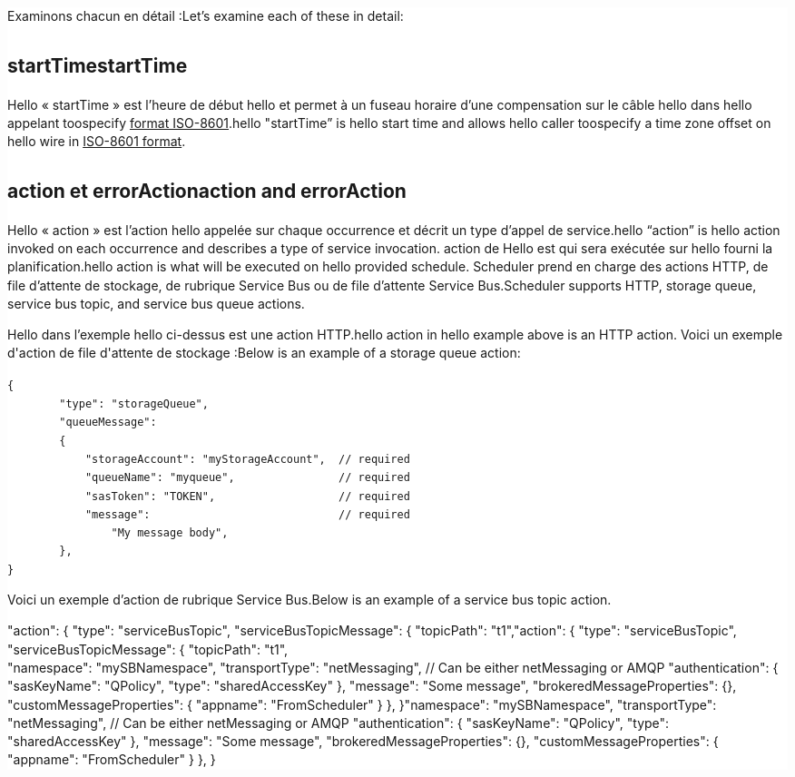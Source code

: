 <span data-ttu-id="8efc9-158">Examinons chacun en détail :</span><span class="sxs-lookup"><span data-stu-id="8efc9-158">Let’s examine each of these in detail:</span></span>

## <a name="starttime"></a><span data-ttu-id="8efc9-159">startTime</span><span class="sxs-lookup"><span data-stu-id="8efc9-159">startTime</span></span>
<span data-ttu-id="8efc9-160">Hello « startTime » est l’heure de début hello et permet à un fuseau horaire d’une compensation sur le câble hello dans hello appelant toospecify [format ISO-8601](http://en.wikipedia.org/wiki/ISO_8601).</span><span class="sxs-lookup"><span data-stu-id="8efc9-160">hello "startTime” is hello start time and allows hello caller toospecify a time zone offset on hello wire in [ISO-8601 format](http://en.wikipedia.org/wiki/ISO_8601).</span></span>

## <a name="action-and-erroraction"></a><span data-ttu-id="8efc9-161">action et errorAction</span><span class="sxs-lookup"><span data-stu-id="8efc9-161">action and errorAction</span></span>
<span data-ttu-id="8efc9-162">Hello « action » est l’action hello appelée sur chaque occurrence et décrit un type d’appel de service.</span><span class="sxs-lookup"><span data-stu-id="8efc9-162">hello “action” is hello action invoked on each occurrence and describes a type of service invocation.</span></span> <span data-ttu-id="8efc9-163">action de Hello est qui sera exécutée sur hello fourni la planification.</span><span class="sxs-lookup"><span data-stu-id="8efc9-163">hello action is what will be executed on hello provided schedule.</span></span> <span data-ttu-id="8efc9-164">Scheduler prend en charge des actions HTTP, de file d’attente de stockage, de rubrique Service Bus ou de file d’attente Service Bus.</span><span class="sxs-lookup"><span data-stu-id="8efc9-164">Scheduler supports HTTP, storage queue, service bus topic, and service bus queue actions.</span></span>

<span data-ttu-id="8efc9-165">Hello dans l’exemple hello ci-dessus est une action HTTP.</span><span class="sxs-lookup"><span data-stu-id="8efc9-165">hello action in hello example above is an HTTP action.</span></span> <span data-ttu-id="8efc9-166">Voici un exemple d'action de file d'attente de stockage :</span><span class="sxs-lookup"><span data-stu-id="8efc9-166">Below is an example of a storage queue action:</span></span>

    {
            "type": "storageQueue",
            "queueMessage":
            {
                "storageAccount": "myStorageAccount",  // required
                "queueName": "myqueue",                // required
                "sasToken": "TOKEN",                   // required
                "message":                             // required
                    "My message body",
            },
    }

<span data-ttu-id="8efc9-167">Voici un exemple d’action de rubrique Service Bus.</span><span class="sxs-lookup"><span data-stu-id="8efc9-167">Below is an example of a service bus topic action.</span></span>

  <span data-ttu-id="8efc9-168">"action": { "type": "serviceBusTopic", "serviceBusTopicMessage": { "topicPath": "t1",</span><span class="sxs-lookup"><span data-stu-id="8efc9-168">"action": { "type": "serviceBusTopic", "serviceBusTopicMessage": { "topicPath": "t1",</span></span>  
      <span data-ttu-id="8efc9-169">"namespace": "mySBNamespace", "transportType": "netMessaging", // Can be either netMessaging or AMQP "authentication": { "sasKeyName": "QPolicy", "type": "sharedAccessKey" }, "message": "Some message", "brokeredMessageProperties": {}, "customMessageProperties": { "appname": "FromScheduler" } }, }</span><span class="sxs-lookup"><span data-stu-id="8efc9-169">"namespace": "mySBNamespace", "transportType": "netMessaging", // Can be either netMessaging or AMQP "authentication": { "sasKeyName": "QPolicy", "type": "sharedAccessKey" }, "message": "Some message", "brokeredMessageProperties": {}, "customMessageProperties": { "appname": "FromScheduler" } }, }</span></span>
